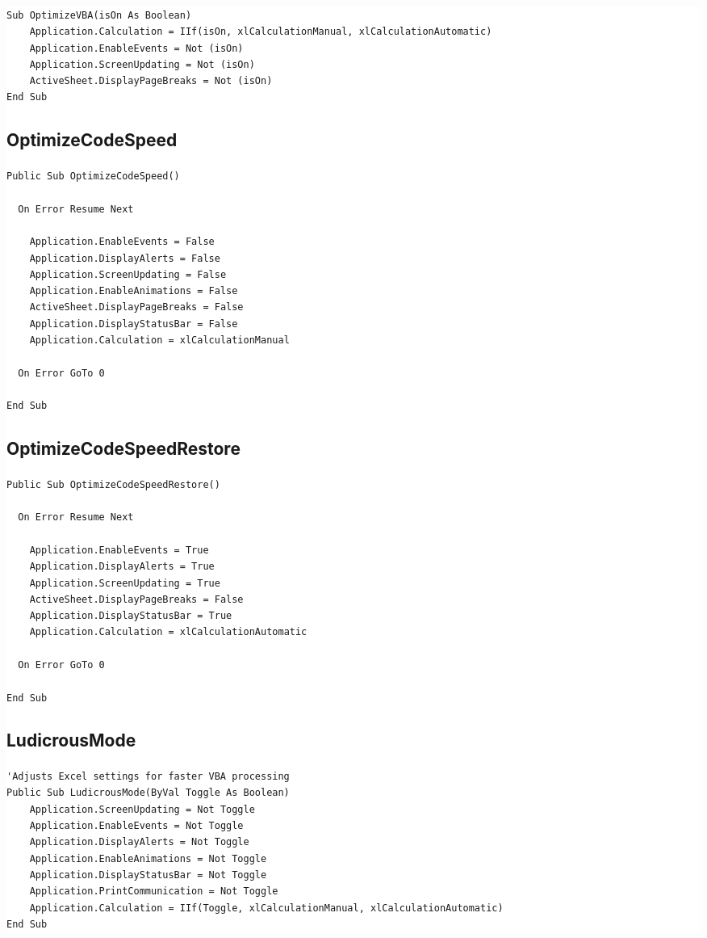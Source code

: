 ````VBA
Sub OptimizeVBA(isOn As Boolean)
    Application.Calculation = IIf(isOn, xlCalculationManual, xlCalculationAutomatic)
    Application.EnableEvents = Not (isOn)
    Application.ScreenUpdating = Not (isOn)
    ActiveSheet.DisplayPageBreaks = Not (isOn)
End Sub
````

## OptimizeCodeSpeed

````VBA
Public Sub OptimizeCodeSpeed()

  On Error Resume Next

    Application.EnableEvents = False
    Application.DisplayAlerts = False
    Application.ScreenUpdating = False
    Application.EnableAnimations = False
    ActiveSheet.DisplayPageBreaks = False
    Application.DisplayStatusBar = False
    Application.Calculation = xlCalculationManual
         
  On Error GoTo 0
                   
End Sub
````

## OptimizeCodeSpeedRestore

````VBA
Public Sub OptimizeCodeSpeedRestore()

  On Error Resume Next

    Application.EnableEvents = True
    Application.DisplayAlerts = True
    Application.ScreenUpdating = True
    ActiveSheet.DisplayPageBreaks = False
    Application.DisplayStatusBar = True
    Application.Calculation = xlCalculationAutomatic

  On Error GoTo 0

End Sub
````

## LudicrousMode

````VBA
'Adjusts Excel settings for faster VBA processing
Public Sub LudicrousMode(ByVal Toggle As Boolean)
    Application.ScreenUpdating = Not Toggle
    Application.EnableEvents = Not Toggle
    Application.DisplayAlerts = Not Toggle
    Application.EnableAnimations = Not Toggle
    Application.DisplayStatusBar = Not Toggle
    Application.PrintCommunication = Not Toggle
    Application.Calculation = IIf(Toggle, xlCalculationManual, xlCalculationAutomatic)
End Sub
````
